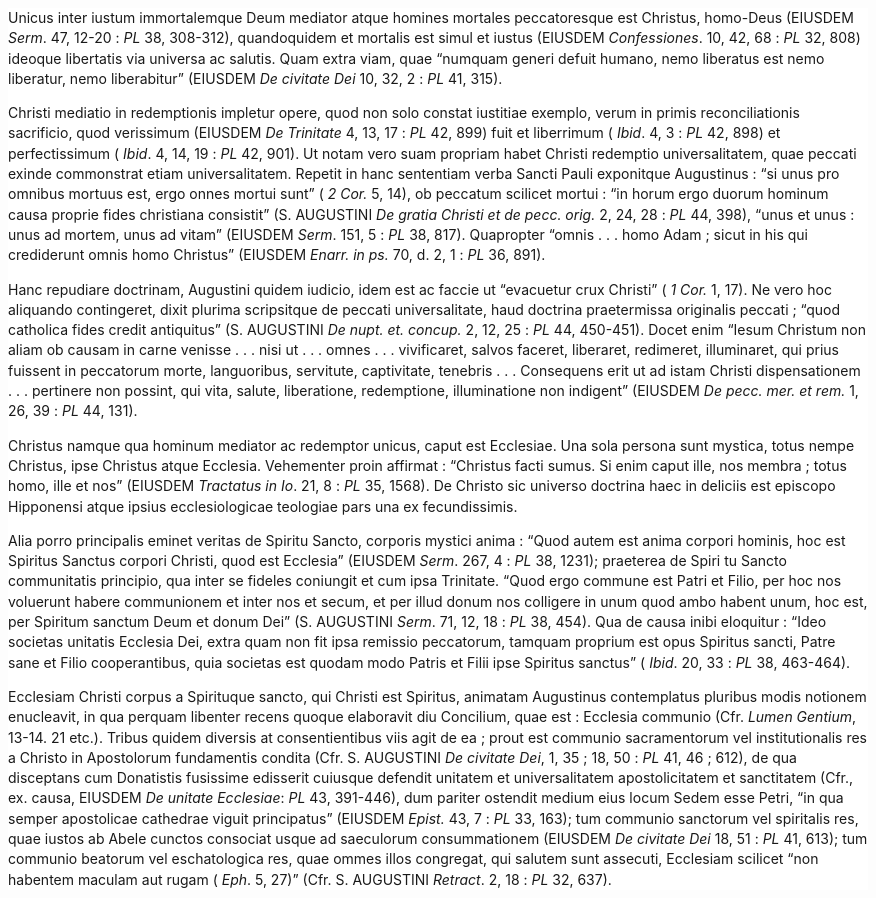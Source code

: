Unicus inter iustum immortalemque Deum mediator atque homines mortales peccatoresque est Christus, homo-Deus (EIUSDEM *Serm*. 47, 12-20 : *PL* 38, 308-312), quandoquidem et mortalis est simul et iustus (EIUSDEM *Confessiones*. 10, 42, 68 : *PL* 32, 808) ideoque libertatis via universa ac salutis. Quam extra viam, quae “numquam generi defuit humano, nemo liberatus est nemo liberatur, nemo liberabitur” (EIUSDEM *De civitate Dei* 10, 32, 2 : *PL* 41, 315).

Christi mediatio in redemptionis impletur opere, quod non solo constat iustitiae exemplo, verum in primis reconciliationis sacrificio, quod verissimum (EIUSDEM *De Trinitate* 4, 13, 17 : *PL* 42, 899) fuit et liberrimum ( *Ibid*. 4, 3 : *PL* 42, 898) et perfectissimum ( *Ibid*. 4, 14, 19 : *PL* 42, 901). Ut notam vero suam propriam habet Christi redemptio universalitatem, quae peccati exinde commonstrat etiam universalitatem. Repetit in hanc sententiam verba Sancti Pauli exponitque Augustinus : “si unus pro omnibus mortuus est, ergo onnes mortui sunt” ( *2 Cor.* 5, 14), ob peccatum scilicet mortui : “in horum ergo duorum hominum causa proprie fides christiana consistit” (S. AUGUSTINI *De gratia Christi et de pecc. orig.* 2, 24, 28 : *PL* 44, 398), “unus et unus : unus ad mortem, unus ad vitam” (EIUSDEM *Serm*. 151, 5 : *PL* 38, 817). Quapropter “omnis . . . homo Adam ; sicut in his qui crediderunt omnis homo Christus” (EIUSDEM *Enarr. in ps.* 70, d. 2, 1 : *PL* 36, 891).

Hanc repudiare doctrinam, Augustini quidem iudicio, idem est ac faccie ut “evacuetur crux Christi” ( *1 Cor.* 1, 17). Ne vero hoc aliquando contingeret, dixit plurima scripsitque de peccati universalitate, haud doctrina praetermissa originalis peccati ; “quod catholica fides credit antiquitus” (S. AUGUSTINI *De nupt. et. concup.* 2, 12, 25 : *PL* 44, 450-451). Docet enim “Iesum Christum non aliam ob causam in carne venisse . . . nisi ut . . . omnes . . . vivificaret, salvos faceret, liberaret, redimeret, illuminaret, qui prius fuissent in peccatorum morte, languoribus, servitute, captivitate, tenebris . . . Consequens erit ut ad istam Christi dispensationem . . . pertinere non possint, qui vita, salute, liberatione, redemptione, illuminatione non indigent” (EIUSDEM *De pecc. mer. et rem.* 1, 26, 39 : *PL* 44, 131).

Christus namque qua hominum mediator ac redemptor unicus, caput est Ecclesiae. Una sola persona sunt mystica, totus nempe Christus, ipse Christus atque Ecclesia. Vehementer proin affirmat : “Christus facti sumus. Si enim caput ille, nos membra ; totus homo, ille et nos” (EIUSDEM *Tractatus in Io*. 21, 8 : *PL* 35, 1568). De Christo sic universo doctrina haec in deliciis est episcopo Hipponensi atque ipsius ecclesiologicae teologiae pars una ex fecundissimis.

Alia porro principalis eminet veritas de Spiritu Sancto, corporis mystici anima : “Quod autem est anima corpori hominis, hoc est Spiritus Sanctus corpori Christi, quod est Ecclesia” (EIUSDEM *Serm*. 267, 4 : *PL* 38, 1231); praeterea de Spiri tu Sancto communitatis principio, qua inter se fideles coniungit et cum ipsa Trinitate. “Quod ergo commune est Patri et Filio, per hoc nos voluerunt habere communionem et inter nos et secum, et per illud donum nos colligere in unum quod ambo habent unum, hoc est, per Spiritum sanctum Deum et donum Dei” (S. AUGUSTINI *Serm*. 71, 12, 18 : *PL* 38, 454). Qua de causa inibi eloquitur : “Ideo societas unitatis Ecclesia Dei, extra quam non fit ipsa remissio peccatorum, tamquam proprium est opus Spiritus sancti, Patre sane et Filio cooperantibus, quia societas est quodam modo Patris et Filii ipse Spiritus sanctus” ( *Ibid*. 20, 33 : *PL* 38, 463-464).

Ecclesiam Christi corpus a Spirituque sancto, qui Christi est Spiritus, animatam Augustinus contemplatus pluribus modis notionem enucleavit, in qua perquam libenter recens quoque elaboravit diu Concilium, quae est : Ecclesia communio (Cfr. *Lumen Gentium*, 13-14. 21 etc.). Tribus quidem diversis at consentientibus viis agit de ea ; prout est communio sacramentorum vel institutionalis res a Christo in Apostolorum fundamentis condita (Cfr. S. AUGUSTINI *De civitate Dei*, 1, 35 ; 18, 50 : *PL* 41, 46 ; 612), de qua disceptans cum Donatistis fusissime edisserit cuiusque defendit unitatem et universalitatem apostolicitatem et sanctitatem (Cfr., ex. causa, EIUSDEM *De unitate Ecclesiae*: *PL* 43, 391-446), dum pariter ostendit medium eius locum Sedem esse Petri, “in qua semper apostolicae cathedrae viguit principatus” (EIUSDEM *Epist.* 43, 7 : *PL* 33, 163); tum communio sanctorum vel spiritalis res, quae iustos ab Abele cunctos consociat usque ad saeculorum consummationem (EIUSDEM *De civitate Dei* 18, 51 : *PL* 41, 613); tum communio beatorum vel eschatologica res, quae ommes illos congregat, qui salutem sunt assecuti, Ecclesiam scilicet “non habentem maculam aut rugam ( *Eph*. 5, 27)” (Cfr. S. AUGUSTINI *Retract*. 2, 18 : *PL* 32, 637).
